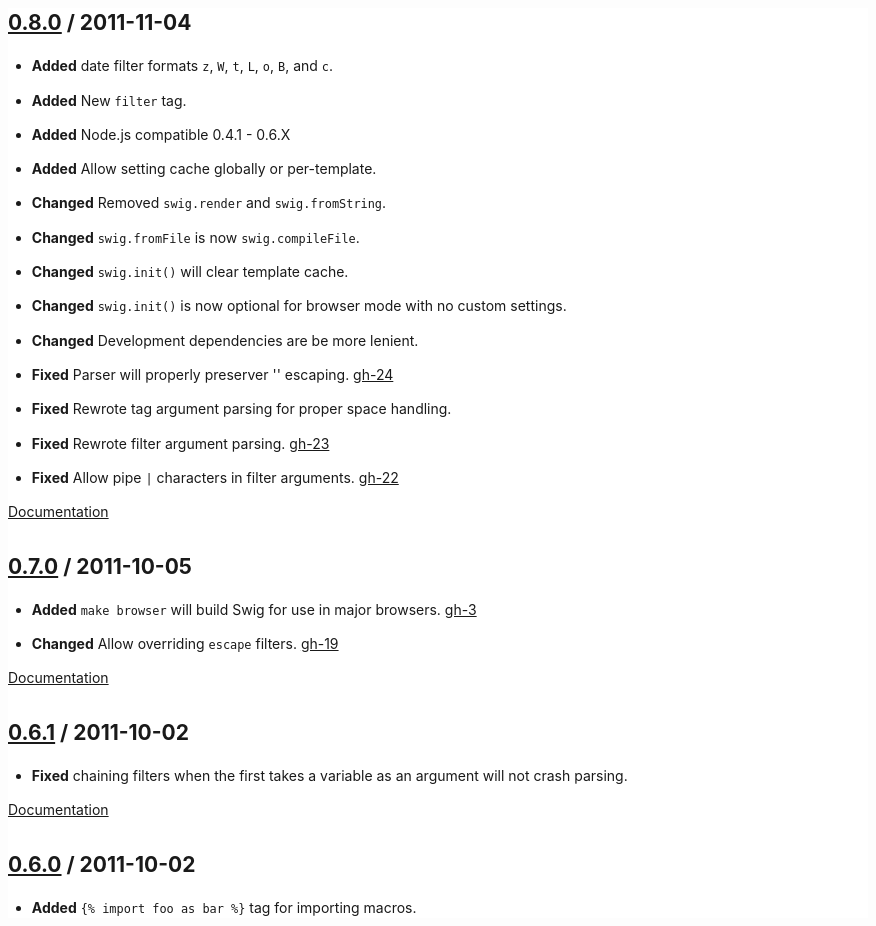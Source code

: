 ## [0.8.0](https://github.com/paularmstrong/swig/tree/v0.8.0) / 2011-11-04

*   **Added** date filter formats `z`, `W`, `t`, `L`, `o`, `B`, and `c`.

*   **Added** New `filter` tag.

*   **Added** Node.js compatible 0.4.1 - 0.6.X

*   **Added** Allow setting cache globally or per-template.

*   **Changed** Removed `swig.render` and `swig.fromString`.

*   **Changed** `swig.fromFile` is now `swig.compileFile`.

*   **Changed** `swig.init()` will clear template cache.

*   **Changed** `swig.init()` is now optional for browser mode with no custom settings.

*   **Changed** Development dependencies are be more lenient.

*   **Fixed** Parser will properly preserver '' escaping. [gh-24](https://github.com/paularmstrong/swig/issues/24)

*   **Fixed** Rewrote tag argument parsing for proper space handling.

*   **Fixed** Rewrote filter argument parsing. [gh-23](https://github.com/paularmstrong/swig/issues/23)

*   **Fixed** Allow pipe `|` characters in filter arguments. [gh-22](https://github.com/paularmstrong/swig/issues/22)

[Documentation](https://github.com/paularmstrong/swig/tree/v0.8.0/docs)

## [0.7.0](https://github.com/paularmstrong/swig/tree/v0.7.0) / 2011-10-05

*   **Added** `make browser` will build Swig for use in major browsers. [gh-3](https://github.com/paularmstrong/swig/issues/3)

*   **Changed** Allow overriding `escape` filters. [gh-19](https://github.com/paularmstrong/swig/issues/19)

[Documentation](https://github.com/paularmstrong/swig/tree/v0.7.0/docs)

## [0.6.1](https://github.com/paularmstrong/swig/tree/v0.6.1) / 2011-10-02

*   **Fixed** chaining filters when the first takes a variable as an argument will not crash parsing.

[Documentation](https://github.com/paularmstrong/swig/tree/v0.6.1/docs)

## [0.6.0](https://github.com/paularmstrong/swig/tree/v0.6.0) / 2011-10-02

*   **Added** `{% import foo as bar %}` tag for importing macros.
